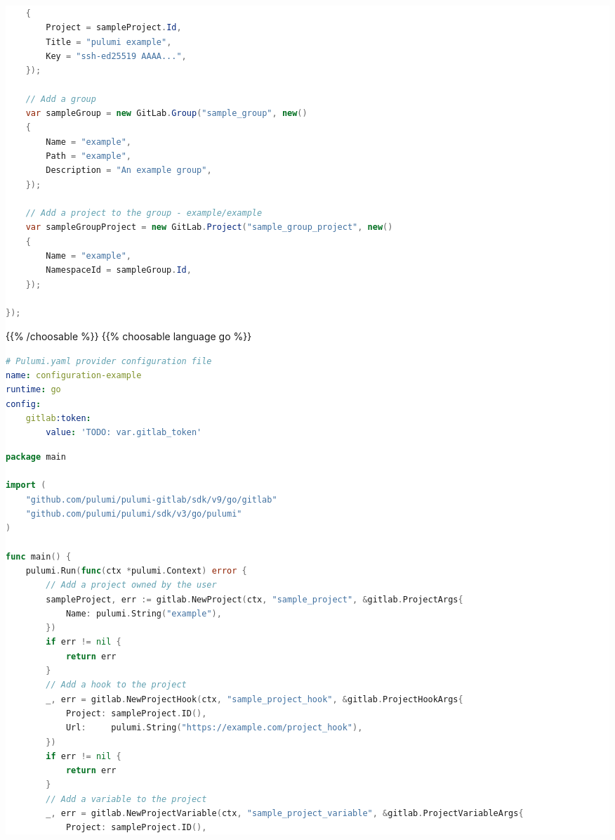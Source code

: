 ```csharp
    {
        Project = sampleProject.Id,
        Title = "pulumi example",
        Key = "ssh-ed25519 AAAA...",
    });

    // Add a group
    var sampleGroup = new GitLab.Group("sample_group", new()
    {
        Name = "example",
        Path = "example",
        Description = "An example group",
    });

    // Add a project to the group - example/example
    var sampleGroupProject = new GitLab.Project("sample_group_project", new()
    {
        Name = "example",
        NamespaceId = sampleGroup.Id,
    });

});

```
{{% /choosable %}}
{{% choosable language go %}}
```yaml
# Pulumi.yaml provider configuration file
name: configuration-example
runtime: go
config:
    gitlab:token:
        value: 'TODO: var.gitlab_token'

```
```go
package main

import (
	"github.com/pulumi/pulumi-gitlab/sdk/v9/go/gitlab"
	"github.com/pulumi/pulumi/sdk/v3/go/pulumi"
)

func main() {
	pulumi.Run(func(ctx *pulumi.Context) error {
		// Add a project owned by the user
		sampleProject, err := gitlab.NewProject(ctx, "sample_project", &gitlab.ProjectArgs{
			Name: pulumi.String("example"),
		})
		if err != nil {
			return err
		}
		// Add a hook to the project
		_, err = gitlab.NewProjectHook(ctx, "sample_project_hook", &gitlab.ProjectHookArgs{
			Project: sampleProject.ID(),
			Url:     pulumi.String("https://example.com/project_hook"),
		})
		if err != nil {
			return err
		}
		// Add a variable to the project
		_, err = gitlab.NewProjectVariable(ctx, "sample_project_variable", &gitlab.ProjectVariableArgs{
			Project: sampleProject.ID(),
```